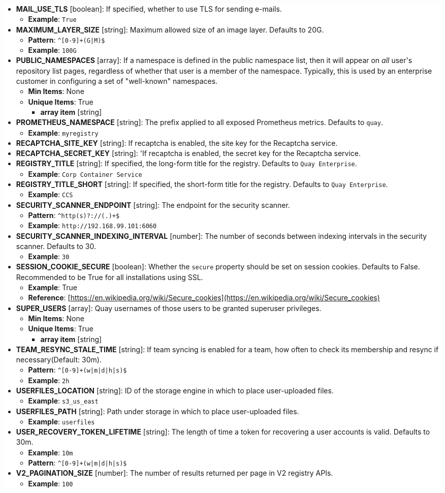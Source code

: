 * **MAIL_USE_TLS** [boolean]: If specified, whether to use TLS for sending e-mails.
  * **Example**: `True`
* **MAXIMUM_LAYER_SIZE** [string]: Maximum allowed size of an image layer. Defaults to 20G.
  * **Pattern**: ``^[0-9]+(G|M)$``
  * **Example**: `100G`
* **PUBLIC_NAMESPACES** [array]: If a namespace is defined in the public namespace list, then it will appear on *all* user's repository list pages, regardless of whether that user is a member of the namespace. Typically, this is used by an enterprise customer in configuring a set of "well-known" namespaces.
  * **Min Items**: None
  * **Unique Items**: True
    * **array item** [string]
* **PROMETHEUS_NAMESPACE** [string]: The prefix applied to all exposed Prometheus metrics. Defaults to `quay`.
  * **Example**: `myregistry`
* **RECAPTCHA_SITE_KEY** [string]: If recaptcha is enabled, the site key for the Recaptcha service.
* **RECAPTCHA_SECRET_KEY** [string]: 'If recaptcha is enabled, the secret key for the Recaptcha service.
* **REGISTRY_TITLE** [string]: If specified, the long-form title for the registry. Defaults to `Quay Enterprise`.
  * **Example**: `Corp Container Service`
* **REGISTRY_TITLE_SHORT** [string]: If specified, the short-form title for the registry. Defaults to `Quay Enterprise`.
  * **Example**: `CCS`
* **SECURITY_SCANNER_ENDPOINT** [string]: The endpoint for the security scanner.
  * **Pattern**: ``^http(s)?://(.)+$``
  * **Example**: `http://192.168.99.101:6060`
* **SECURITY_SCANNER_INDEXING_INTERVAL** [number]: The number of seconds between indexing intervals in the security scanner. Defaults to 30.
  * **Example**: `30`
* **SESSION_COOKIE_SECURE** [boolean]: Whether the `secure` property should be set on session cookies. Defaults to False. Recommended to be True for all installations using SSL.
  * **Example**: True
  * **Reference**: [https://en.wikipedia.org/wiki/Secure_cookies](https://en.wikipedia.org/wiki/Secure_cookies)
* **SUPER_USERS** [array]: Quay usernames of those users to be granted superuser privileges.
  * **Min Items**: None
  * **Unique Items**: True
    * **array item** [string]
* **TEAM_RESYNC_STALE_TIME** [string]: If team syncing is enabled for a team, how often to check its membership and resync if necessary(Default: 30m).
  * **Pattern**: ``^[0-9]+(w|m|d|h|s)$``
  * **Example**: `2h`
* **USERFILES_LOCATION** [string]: ID of the storage engine in which to place user-uploaded files.
  * **Example**: `s3_us_east`
* **USERFILES_PATH** [string]: Path under storage in which to place user-uploaded files.
  * **Example**: `userfiles`
* **USER_RECOVERY_TOKEN_LIFETIME** [string]: The length of time a token for recovering a user accounts is valid. Defaults to 30m.
  * **Example**: `10m`
  * **Pattern**: `^[0-9]+(w|m|d|h|s)$`
* **V2_PAGINATION_SIZE** [number]: The number of results returned per page in V2 registry APIs.
  * **Example**: `100`
